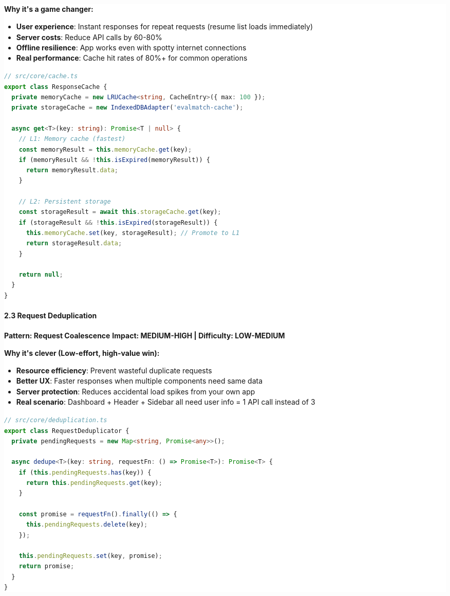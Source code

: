 **Why it's a game changer:**
- **User experience**: Instant responses for repeat requests (resume list loads immediately)
- **Server costs**: Reduce API calls by 60-80%
- **Offline resilience**: App works even with spotty internet connections
- **Real performance**: Cache hit rates of 80%+ for common operations

```typescript
// src/core/cache.ts
export class ResponseCache {
  private memoryCache = new LRUCache<string, CacheEntry>({ max: 100 });
  private storageCache = new IndexedDBAdapter('evalmatch-cache');

  async get<T>(key: string): Promise<T | null> {
    // L1: Memory cache (fastest)
    const memoryResult = this.memoryCache.get(key);
    if (memoryResult && !this.isExpired(memoryResult)) {
      return memoryResult.data;
    }

    // L2: Persistent storage
    const storageResult = await this.storageCache.get(key);
    if (storageResult && !this.isExpired(storageResult)) {
      this.memoryCache.set(key, storageResult); // Promote to L1
      return storageResult.data;
    }

    return null;
  }
}
```

#### 2.3 Request Deduplication  
**Pattern: Request Coalescence**
**Impact: MEDIUM-HIGH | Difficulty: LOW-MEDIUM**

**Why it's clever (Low-effort, high-value win):**
- **Resource efficiency**: Prevent wasteful duplicate requests
- **Better UX**: Faster responses when multiple components need same data  
- **Server protection**: Reduces accidental load spikes from your own app
- **Real scenario**: Dashboard + Header + Sidebar all need user info = 1 API call instead of 3

```typescript
// src/core/deduplication.ts
export class RequestDeduplicator {
  private pendingRequests = new Map<string, Promise<any>>();

  async dedupe<T>(key: string, requestFn: () => Promise<T>): Promise<T> {
    if (this.pendingRequests.has(key)) {
      return this.pendingRequests.get(key);
    }

    const promise = requestFn().finally(() => {
      this.pendingRequests.delete(key);
    });

    this.pendingRequests.set(key, promise);
    return promise;
  }
}
```
